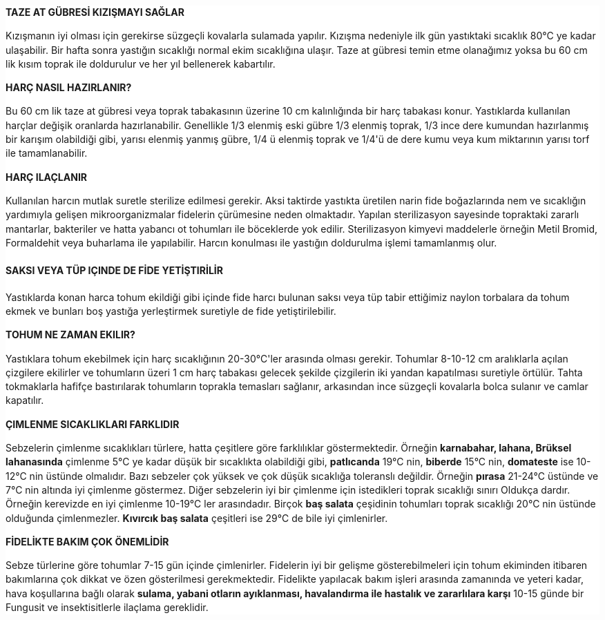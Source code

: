**TAZE AT GÜBRESİ KIZIŞMAYI SAĞLAR**

Kızışmanın iyi olması için gerekirse süzgeçli kovalarla sulamada yapılır. Kızışma nedeniyle ilk gün yastıktaki sıcaklık 80°C ye kadar ulaşabilir. Bir hafta sonra yastığın sıcaklığı normal ekim sıcaklığına ulaşır. Taze at gübresi temin etme olanağımız yoksa bu 60 cm lik kısım toprak ile doldurulur ve her yıl bellenerek kabartılır.

**HARÇ NASIL HAZIRLANIR?**

Bu 60 cm lik taze at gübresi veya toprak tabakasının üzerine 10 cm kalınlığında bir harç tabakası konur. Yastıklarda kullanılan harçlar değişik oranlarda hazırlanabilir. Genellikle 1/3 elenmiş eski gübre 1/3 elenmiş toprak, 1/3 ince dere kumundan hazırlanmış bir karışım olabildiği gibi, yarısı elenmiş yanmış gübre, 1/4 ü elenmiş toprak ve 1/4'ü de dere kumu veya kum miktarının yarısı torf ile tamamlanabilir.

**HARÇ ILAÇLANIR**

Kullanılan harcın mutlak suretle sterilize edilmesi gerekir. Aksi taktirde yastıkta üretilen narin fide boğazlarında nem ve sıcaklığın yardımıyla gelişen mikroorganizmalar fidelerin çürümesine neden olmaktadır. Yapılan sterilizasyon sayesinde topraktaki zararlı mantarlar, bakteriler ve hatta yabancı ot tohumları ile böceklerde yok edilir. Sterilizasyon kimyevi maddelerle örneğin Metil Bromid, Formaldehit veya buharlama ile yapılabilir. Harcın konulması ile yastığın doldurulma işlemi tamamlanmış olur.

#### SAKSI VEYA TÜP IÇINDE DE FİDE YETİŞTIRİLİR

Yastıklarda konan harca tohum ekildiği gibi içinde fide harcı bulunan saksı veya tüp tabir ettiğimiz naylon torbalara da tohum ekmek ve bunları boş yastığa yerleştirmek suretiyle de fide yetiştirilebilir.

**TOHUM NE ZAMAN EKILIR?**

Yastıklara tohum ekebilmek için harç sıcaklığının 20-30°C'ler arasında olması gerekir. Tohumlar 8-10-12 cm aralıklarla açılan çizgilere ekilirler ve tohumların üzeri 1 cm harç tabakası gelecek şekilde çizgilerin iki yandan kapatılması suretiyle örtülür. Tahta tokmaklarla hafifçe bastırılarak tohumların toprakla temasları sağlanır, arkasından ince süzgeçli kovalarla bolca sulanır ve camlar kapatılır.

**ÇIMLENME SICAKLIKLARI FARKLIDIR**

Sebzelerin çimlenme sıcaklıkları türlere, hatta çeşitlere göre farklılıklar göstermektedir. Örneğin **karnabahar, lahana, Brüksel lahanasında** çimlenme 5°C ye kadar düşük bir sıcaklıkta olabildiği gibi, **patlıcanda** 19°C nin, **biberde** 15°C nin, **domateste** ise 10- 12°C nin üstünde olmalıdır. Bazı sebzeler çok yüksek ve çok düşük sıcaklığa toleranslı değildir. Örneğin **pırasa** 21-24°C üstünde ve 7°C nin altında iyi çimlenme göstermez. Diğer sebzelerin iyi bir çimlenme için istedikleri toprak sıcaklığı sınırı Oldukça dardır. Örneğin kerevizde en iyi çimlenme 10-19°C ler arasındadır. Birçok **baş salata** çeşidinin tohumları toprak sıcaklığı 20°C nin üstünde olduğunda çimlenmezler. **Kıvırcık baş salata** çeşitleri ise 29°C de bile iyi çimlenirler.

**FİDELİKTE BAKIM ÇOK ÖNEMLİDİR**

Sebze türlerine göre tohumlar 7-15 gün içinde çimlenirler. Fidelerin iyi bir gelişme gösterebilmeleri için tohum ekiminden itibaren bakımlarına çok dikkat ve özen gösterilmesi gerekmektedir. Fidelikte yapılacak bakım işleri arasında zamanında ve yeteri kadar, hava koşullarına bağlı olarak **sulama, yabani otların ayıklanması, havalandırma ile hastalık ve zararlılara karşı** 10-15 günde bir Fungusit ve insektisitlerle ilaçlama gereklidir.
